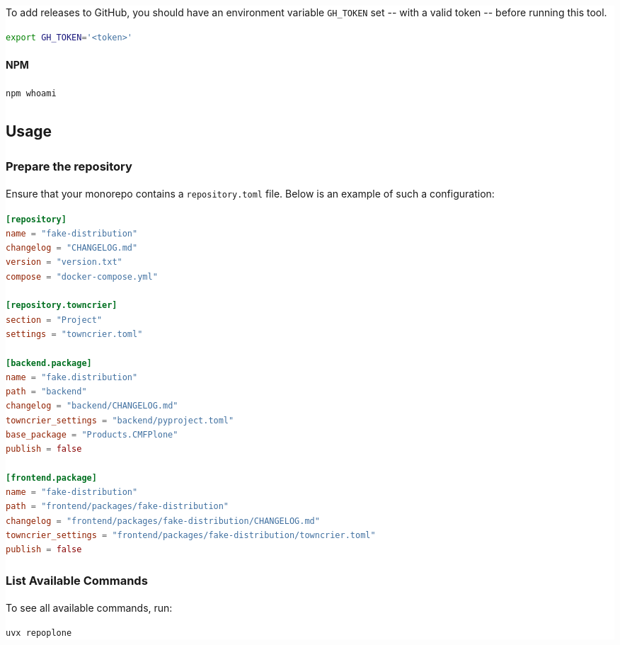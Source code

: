 To add releases to GitHub, you should have an environment variable `GH_TOKEN` set -- with a valid token -- before running this tool.

```sh
export GH_TOKEN='<token>'
```

#### NPM

```sh
npm whoami
```

## Usage

### Prepare the repository

Ensure that your monorepo contains a `repository.toml` file. Below is an example of such a configuration:

```toml
[repository]
name = "fake-distribution"
changelog = "CHANGELOG.md"
version = "version.txt"
compose = "docker-compose.yml"

[repository.towncrier]
section = "Project"
settings = "towncrier.toml"

[backend.package]
name = "fake.distribution"
path = "backend"
changelog = "backend/CHANGELOG.md"
towncrier_settings = "backend/pyproject.toml"
base_package = "Products.CMFPlone"
publish = false

[frontend.package]
name = "fake-distribution"
path = "frontend/packages/fake-distribution"
changelog = "frontend/packages/fake-distribution/CHANGELOG.md"
towncrier_settings = "frontend/packages/fake-distribution/towncrier.toml"
publish = false
```

### List Available Commands
To see all available commands, run:

```bash
uvx repoplone
```
